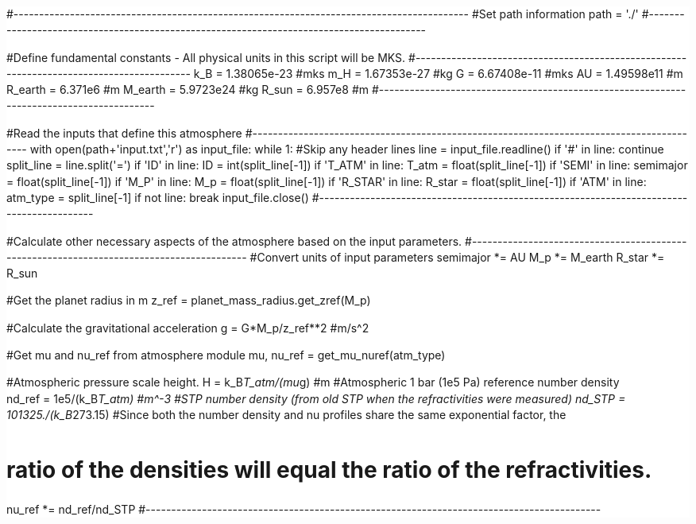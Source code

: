 
#-----------------------------------------------------------------------------------------
#Set path information
path = './'
#-----------------------------------------------------------------------------------------


#Define fundamental constants - All physical units in this script will be MKS.
#-----------------------------------------------------------------------------------------
k_B     = 1.38065e-23   #mks
m_H     = 1.67353e-27   #kg
G       = 6.67408e-11   #mks
AU      = 1.49598e11    #m
R_earth = 6.371e6       #m
M_earth = 5.9723e24     #kg
R_sun   = 6.957e8       #m
#-----------------------------------------------------------------------------------------


#Read the inputs that define this atmosphere
#-----------------------------------------------------------------------------------------
with open(path+'input.txt','r') as input_file:
	while 1:
		#Skip any header lines
		line = input_file.readline()
		if '#' in line: continue
		split_line = line.split('=')
		if 'ID' in line: ID = int(split_line[-1])
		if 'T_ATM' in line: T_atm = float(split_line[-1])
		if 'SEMI' in line: semimajor = float(split_line[-1])
		if 'M_P' in line: M_p = float(split_line[-1])
		if 'R_STAR' in line: R_star = float(split_line[-1])
		if 'ATM' in line: atm_type = split_line[-1]
		if not line: break
input_file.close()
#-----------------------------------------------------------------------------------------


#Calculate other necessary aspects of the atmosphere based on the input parameters.
#-----------------------------------------------------------------------------------------
#Convert units of input parameters
semimajor *= AU
M_p *= M_earth
R_star *= R_sun

#Get the planet radius in m
z_ref = planet_mass_radius.get_zref(M_p)	
	 	
#Calculate the gravitational acceleration
g = G*M_p/z_ref**2   #m/s^2

#Get mu and nu_ref from atmosphere module
mu, nu_ref = get_mu_nuref(atm_type)

#Atmospheric pressure scale height. 
H = k_B*T_atm/(mu*g)    #m
#Atmospheric 1 bar (1e5 Pa) reference number density	
nd_ref = 1e5/(k_B*T_atm)  #m^-3
#STP number density (from old STP when the refractivities were measured)
nd_STP = 101325./(k_B*273.15)
#Since both the number density and nu profiles share the same exponential factor, the 
# ratio of the densities will equal the ratio of the refractivities. 
nu_ref *= nd_ref/nd_STP
#-----------------------------------------------------------------------------------------
